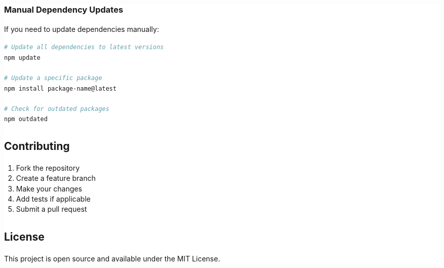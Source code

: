 ### Manual Dependency Updates

If you need to update dependencies manually:

```bash
# Update all dependencies to latest versions
npm update

# Update a specific package
npm install package-name@latest

# Check for outdated packages  
npm outdated
```

## Contributing

1. Fork the repository
2. Create a feature branch
3. Make your changes
4. Add tests if applicable
5. Submit a pull request

## License

This project is open source and available under the MIT License.

